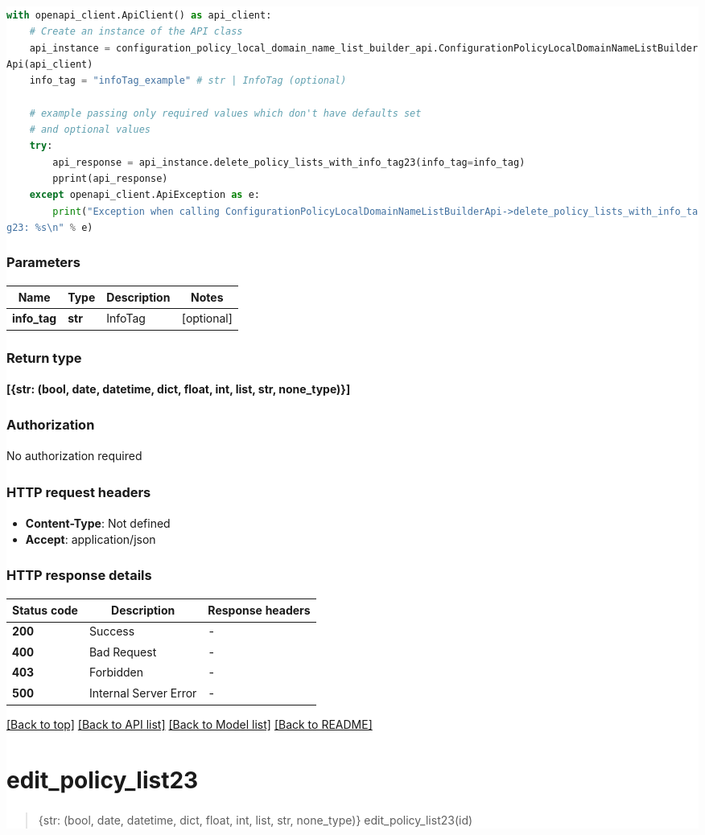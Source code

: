 ```python
with openapi_client.ApiClient() as api_client:
    # Create an instance of the API class
    api_instance = configuration_policy_local_domain_name_list_builder_api.ConfigurationPolicyLocalDomainNameListBuilderApi(api_client)
    info_tag = "infoTag_example" # str | InfoTag (optional)

    # example passing only required values which don't have defaults set
    # and optional values
    try:
        api_response = api_instance.delete_policy_lists_with_info_tag23(info_tag=info_tag)
        pprint(api_response)
    except openapi_client.ApiException as e:
        print("Exception when calling ConfigurationPolicyLocalDomainNameListBuilderApi->delete_policy_lists_with_info_tag23: %s\n" % e)
```


### Parameters

Name | Type | Description  | Notes
------------- | ------------- | ------------- | -------------
 **info_tag** | **str**| InfoTag | [optional]

### Return type

**[{str: (bool, date, datetime, dict, float, int, list, str, none_type)}]**

### Authorization

No authorization required

### HTTP request headers

 - **Content-Type**: Not defined
 - **Accept**: application/json


### HTTP response details

| Status code | Description | Response headers |
|-------------|-------------|------------------|
**200** | Success |  -  |
**400** | Bad Request |  -  |
**403** | Forbidden |  -  |
**500** | Internal Server Error |  -  |

[[Back to top]](#) [[Back to API list]](../README.md#documentation-for-api-endpoints) [[Back to Model list]](../README.md#documentation-for-models) [[Back to README]](../README.md)

# **edit_policy_list23**
> {str: (bool, date, datetime, dict, float, int, list, str, none_type)} edit_policy_list23(id)
